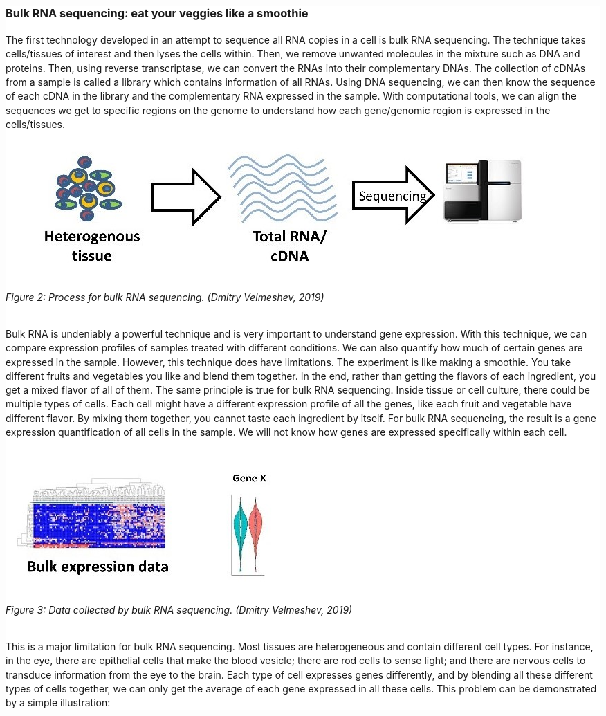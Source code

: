 ### Bulk RNA sequencing: eat your veggies like a smoothie
The first technology developed in an attempt to sequence all RNA copies in a cell is bulk RNA sequencing. The technique takes cells/tissues of interest and then lyses the cells within. Then, we remove unwanted molecules in the mixture such as DNA and proteins. Then, using reverse transcriptase, we can convert the RNAs into their complementary DNAs. The collection of cDNAs from a sample is called a library which contains information of all RNAs. Using DNA sequencing, we can then know the sequence of each cDNA in the library and the complementary RNA expressed in the sample. With computational tools, we can align the sequences we get to specific regions on the genome to understand how each gene/genomic region is expressed in the cells/tissues.

![flowchart](mdimages/flowchart.jpg "flowchart")
###### Figure 2: Process for bulk RNA sequencing. (Dmitry Velmeshev, 2019)
Bulk RNA is undeniably a powerful technique and is very important to understand gene expression. With this technique, we can compare expression profiles of samples treated with different conditions. We can also quantify how much of certain genes are expressed in the sample. However, this technique does have limitations. The experiment is like making a smoothie. You take different fruits and vegetables you like and blend them together. In the end, rather than getting the flavors of each ingredient, you get a mixed flavor of all of them. The same principle is true for bulk RNA sequencing. Inside tissue or cell culture, there could be multiple types of cells. Each cell might have a different expression profile of all the genes, like each fruit and vegetable have different flavor. By mixing them together, you cannot taste each ingredient by itself. For bulk RNA sequencing, the result is a gene expression quantification of all cells in the sample. We will not know how genes are expressed specifically within each cell.

![results](mdimages/results.jpg "results")
###### Figure 3: Data collected by bulk RNA sequencing. (Dmitry Velmeshev, 2019)
This is a major limitation for bulk RNA sequencing. Most tissues are heterogeneous and contain different cell types. For instance, in the eye, there are epithelial cells that make the blood vesicle; there are rod cells to sense light; and there are nervous cells to transduce information from the eye to the brain. Each type of cell expresses genes differently, and by blending all these different types of cells together, we can only get the average of each gene expressed in all these cells. This problem can be demonstrated by a simple illustration:

